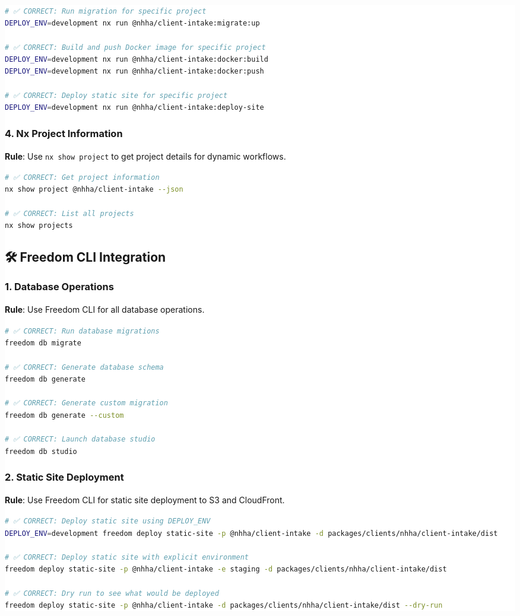 ```bash
# ✅ CORRECT: Run migration for specific project
DEPLOY_ENV=development nx run @nhha/client-intake:migrate:up

# ✅ CORRECT: Build and push Docker image for specific project
DEPLOY_ENV=development nx run @nhha/client-intake:docker:build
DEPLOY_ENV=development nx run @nhha/client-intake:docker:push

# ✅ CORRECT: Deploy static site for specific project
DEPLOY_ENV=development nx run @nhha/client-intake:deploy-site
```

### 4. Nx Project Information

**Rule**: Use `nx show project` to get project details for dynamic workflows.

```bash
# ✅ CORRECT: Get project information
nx show project @nhha/client-intake --json

# ✅ CORRECT: List all projects
nx show projects
```

## 🛠 Freedom CLI Integration

### 1. Database Operations

**Rule**: Use Freedom CLI for all database operations.

```bash
# ✅ CORRECT: Run database migrations
freedom db migrate

# ✅ CORRECT: Generate database schema
freedom db generate

# ✅ CORRECT: Generate custom migration
freedom db generate --custom

# ✅ CORRECT: Launch database studio
freedom db studio
```

### 2. Static Site Deployment

**Rule**: Use Freedom CLI for static site deployment to S3 and CloudFront.

```bash
# ✅ CORRECT: Deploy static site using DEPLOY_ENV
DEPLOY_ENV=development freedom deploy static-site -p @nhha/client-intake -d packages/clients/nhha/client-intake/dist

# ✅ CORRECT: Deploy static site with explicit environment
freedom deploy static-site -p @nhha/client-intake -e staging -d packages/clients/nhha/client-intake/dist

# ✅ CORRECT: Dry run to see what would be deployed
freedom deploy static-site -p @nhha/client-intake -d packages/clients/nhha/client-intake/dist --dry-run
```
